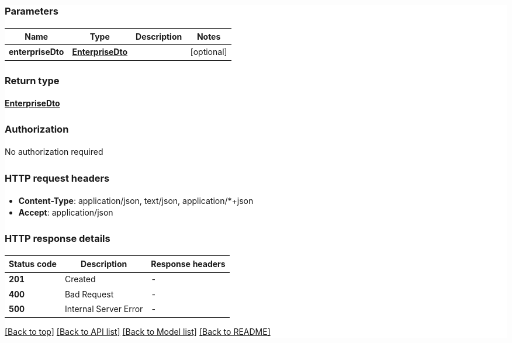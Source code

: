 ### Parameters

| Name | Type | Description | Notes |
|------|------|-------------|-------|
| **enterpriseDto** | [**EnterpriseDto**](EnterpriseDto.md) |  | [optional]  |

### Return type

[**EnterpriseDto**](EnterpriseDto.md)

### Authorization

No authorization required

### HTTP request headers

 - **Content-Type**: application/json, text/json, application/*+json
 - **Accept**: application/json


### HTTP response details
| Status code | Description | Response headers |
|-------------|-------------|------------------|
| **201** | Created |  -  |
| **400** | Bad Request |  -  |
| **500** | Internal Server Error |  -  |

[[Back to top]](#) [[Back to API list]](../../README.md#documentation-for-api-endpoints) [[Back to Model list]](../../README.md#documentation-for-models) [[Back to README]](../../README.md)

